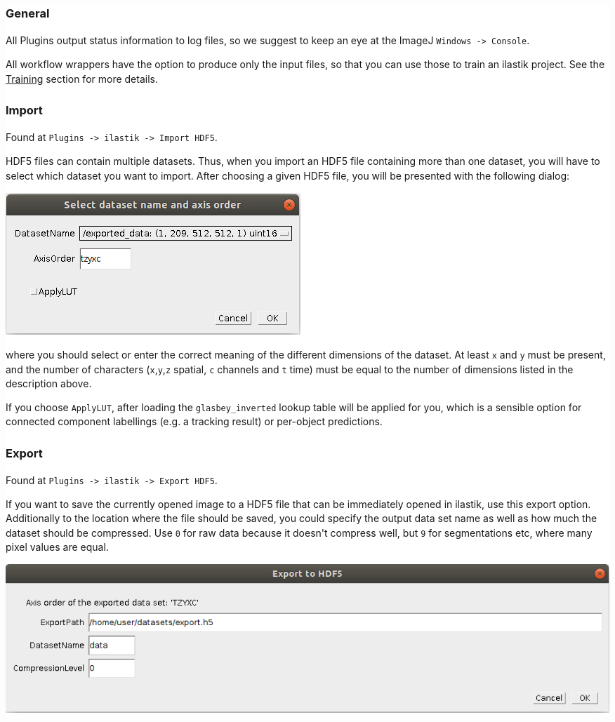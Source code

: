### General

All Plugins output status information to log files, so we suggest to keep an eye at the ImageJ `Windows -> Console`.

All workflow wrappers have the option to produce only the input files, so that you can use those to train an ilastik project. 
See the [Training](#how-to-train-an-ilastik-project-to-be-used-with-those-wrappers) section for more details.

### Import

Found at `Plugins -> ilastik -> Import HDF5`.

HDF5 files can contain multiple datasets. Thus, when you import an HDF5 file containing more than one dataset, 
you will have to select which dataset you want to import. After choosing a given HDF5 file, you will be presented with the following dialog:

![ImageJ Menu](./doc/screenshots/IJ-Import.png)

where you should select or enter the correct meaning of the different dimensions of the dataset. 
At least `x` and `y` must be present, and the number of characters (`x`,`y`,`z` spatial, `c` channels and `t` time)
must be equal to the number of dimensions listed in the description above.

If you choose `ApplyLUT`, after loading the `glasbey_inverted` lookup table will be applied for you, which is
a sensible option for connected component labellings (e.g. a tracking result) or per-object predictions.

### Export

Found at `Plugins -> ilastik -> Export HDF5`.

If you want to save the currently opened image to a HDF5 file that can be immediately opened in ilastik,
use this export option. Additionally to the location where the file should be saved, you could specify the output
data set name as well as how much the dataset should be compressed. 
Use `0` for raw data because it doesn't compress well, but `9` for segmentations etc, where many pixel values are equal.

![ImageJ Menu](./doc/screenshots/IJ-Export.png)
